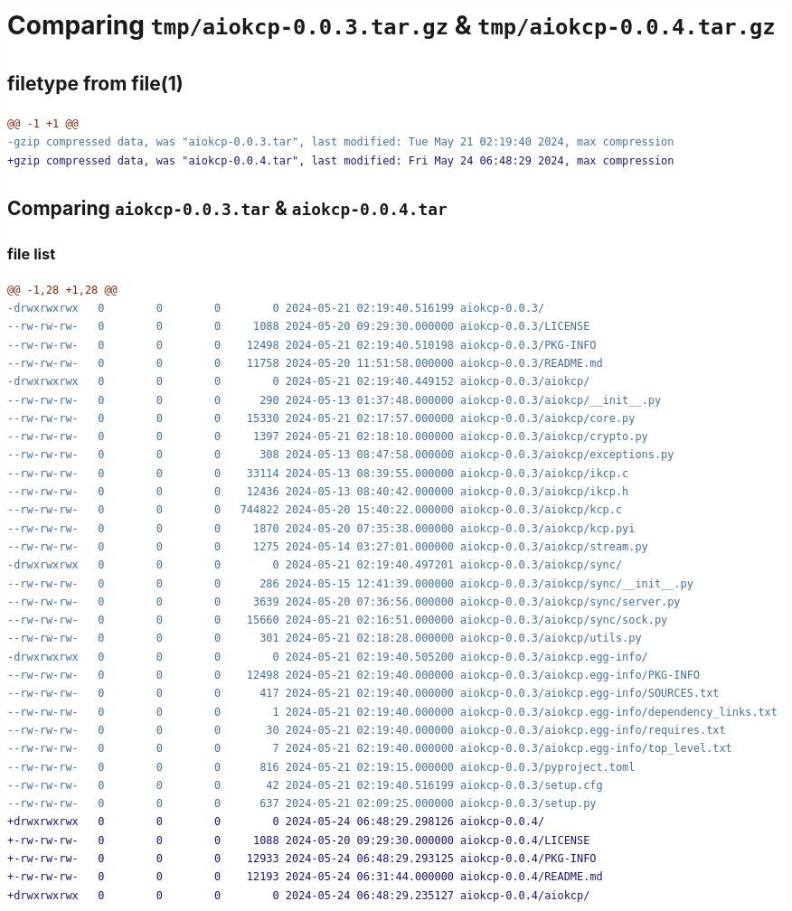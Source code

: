 # Comparing `tmp/aiokcp-0.0.3.tar.gz` & `tmp/aiokcp-0.0.4.tar.gz`

## filetype from file(1)

```diff
@@ -1 +1 @@
-gzip compressed data, was "aiokcp-0.0.3.tar", last modified: Tue May 21 02:19:40 2024, max compression
+gzip compressed data, was "aiokcp-0.0.4.tar", last modified: Fri May 24 06:48:29 2024, max compression
```

## Comparing `aiokcp-0.0.3.tar` & `aiokcp-0.0.4.tar`

### file list

```diff
@@ -1,28 +1,28 @@
-drwxrwxrwx   0        0        0        0 2024-05-21 02:19:40.516199 aiokcp-0.0.3/
--rw-rw-rw-   0        0        0     1088 2024-05-20 09:29:30.000000 aiokcp-0.0.3/LICENSE
--rw-rw-rw-   0        0        0    12498 2024-05-21 02:19:40.510198 aiokcp-0.0.3/PKG-INFO
--rw-rw-rw-   0        0        0    11758 2024-05-20 11:51:58.000000 aiokcp-0.0.3/README.md
-drwxrwxrwx   0        0        0        0 2024-05-21 02:19:40.449152 aiokcp-0.0.3/aiokcp/
--rw-rw-rw-   0        0        0      290 2024-05-13 01:37:48.000000 aiokcp-0.0.3/aiokcp/__init__.py
--rw-rw-rw-   0        0        0    15330 2024-05-21 02:17:57.000000 aiokcp-0.0.3/aiokcp/core.py
--rw-rw-rw-   0        0        0     1397 2024-05-21 02:18:10.000000 aiokcp-0.0.3/aiokcp/crypto.py
--rw-rw-rw-   0        0        0      308 2024-05-13 08:47:58.000000 aiokcp-0.0.3/aiokcp/exceptions.py
--rw-rw-rw-   0        0        0    33114 2024-05-13 08:39:55.000000 aiokcp-0.0.3/aiokcp/ikcp.c
--rw-rw-rw-   0        0        0    12436 2024-05-13 08:40:42.000000 aiokcp-0.0.3/aiokcp/ikcp.h
--rw-rw-rw-   0        0        0   744822 2024-05-20 15:40:22.000000 aiokcp-0.0.3/aiokcp/kcp.c
--rw-rw-rw-   0        0        0     1870 2024-05-20 07:35:38.000000 aiokcp-0.0.3/aiokcp/kcp.pyi
--rw-rw-rw-   0        0        0     1275 2024-05-14 03:27:01.000000 aiokcp-0.0.3/aiokcp/stream.py
-drwxrwxrwx   0        0        0        0 2024-05-21 02:19:40.497201 aiokcp-0.0.3/aiokcp/sync/
--rw-rw-rw-   0        0        0      286 2024-05-15 12:41:39.000000 aiokcp-0.0.3/aiokcp/sync/__init__.py
--rw-rw-rw-   0        0        0     3639 2024-05-20 07:36:56.000000 aiokcp-0.0.3/aiokcp/sync/server.py
--rw-rw-rw-   0        0        0    15660 2024-05-21 02:16:51.000000 aiokcp-0.0.3/aiokcp/sync/sock.py
--rw-rw-rw-   0        0        0      301 2024-05-21 02:18:28.000000 aiokcp-0.0.3/aiokcp/utils.py
-drwxrwxrwx   0        0        0        0 2024-05-21 02:19:40.505200 aiokcp-0.0.3/aiokcp.egg-info/
--rw-rw-rw-   0        0        0    12498 2024-05-21 02:19:40.000000 aiokcp-0.0.3/aiokcp.egg-info/PKG-INFO
--rw-rw-rw-   0        0        0      417 2024-05-21 02:19:40.000000 aiokcp-0.0.3/aiokcp.egg-info/SOURCES.txt
--rw-rw-rw-   0        0        0        1 2024-05-21 02:19:40.000000 aiokcp-0.0.3/aiokcp.egg-info/dependency_links.txt
--rw-rw-rw-   0        0        0       30 2024-05-21 02:19:40.000000 aiokcp-0.0.3/aiokcp.egg-info/requires.txt
--rw-rw-rw-   0        0        0        7 2024-05-21 02:19:40.000000 aiokcp-0.0.3/aiokcp.egg-info/top_level.txt
--rw-rw-rw-   0        0        0      816 2024-05-21 02:19:15.000000 aiokcp-0.0.3/pyproject.toml
--rw-rw-rw-   0        0        0       42 2024-05-21 02:19:40.516199 aiokcp-0.0.3/setup.cfg
--rw-rw-rw-   0        0        0      637 2024-05-21 02:09:25.000000 aiokcp-0.0.3/setup.py
+drwxrwxrwx   0        0        0        0 2024-05-24 06:48:29.298126 aiokcp-0.0.4/
+-rw-rw-rw-   0        0        0     1088 2024-05-20 09:29:30.000000 aiokcp-0.0.4/LICENSE
+-rw-rw-rw-   0        0        0    12933 2024-05-24 06:48:29.293125 aiokcp-0.0.4/PKG-INFO
+-rw-rw-rw-   0        0        0    12193 2024-05-24 06:31:44.000000 aiokcp-0.0.4/README.md
+drwxrwxrwx   0        0        0        0 2024-05-24 06:48:29.235127 aiokcp-0.0.4/aiokcp/
```
